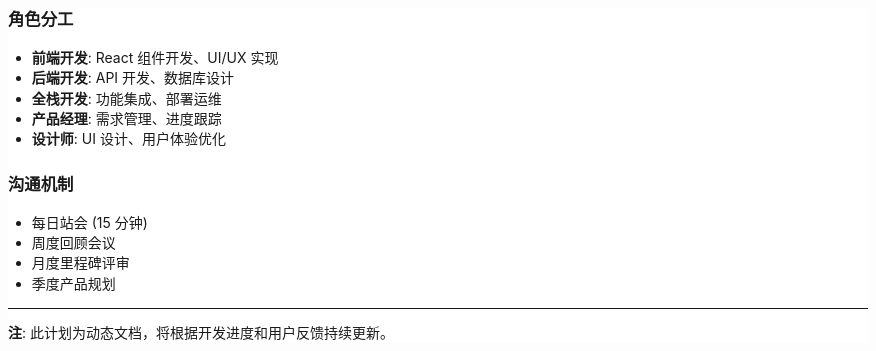 ### 角色分工
- **前端开发**: React 组件开发、UI/UX 实现
- **后端开发**: API 开发、数据库设计
- **全栈开发**: 功能集成、部署运维
- **产品经理**: 需求管理、进度跟踪
- **设计师**: UI 设计、用户体验优化

### 沟通机制
- 每日站会 (15 分钟)
- 周度回顾会议
- 月度里程碑评审
- 季度产品规划

---

**注**: 此计划为动态文档，将根据开发进度和用户反馈持续更新。